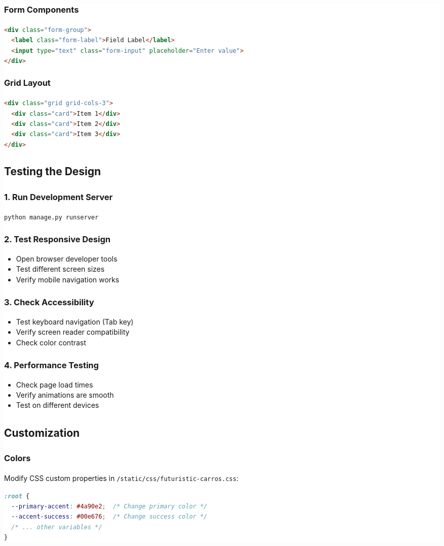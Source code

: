 ### Form Components
```html
<div class="form-group">
  <label class="form-label">Field Label</label>
  <input type="text" class="form-input" placeholder="Enter value">
</div>
```

### Grid Layout
```html
<div class="grid grid-cols-3">
  <div class="card">Item 1</div>
  <div class="card">Item 2</div>
  <div class="card">Item 3</div>
</div>
```

## Testing the Design

### 1. Run Development Server
```bash
python manage.py runserver
```

### 2. Test Responsive Design
- Open browser developer tools
- Test different screen sizes
- Verify mobile navigation works

### 3. Check Accessibility
- Test keyboard navigation (Tab key)
- Verify screen reader compatibility
- Check color contrast

### 4. Performance Testing
- Check page load times
- Verify animations are smooth
- Test on different devices

## Customization

### Colors
Modify CSS custom properties in `/static/css/futuristic-carros.css`:
```css
:root {
  --primary-accent: #4a90e2;  /* Change primary color */
  --accent-success: #00e676;  /* Change success color */
  /* ... other variables */
}
```
